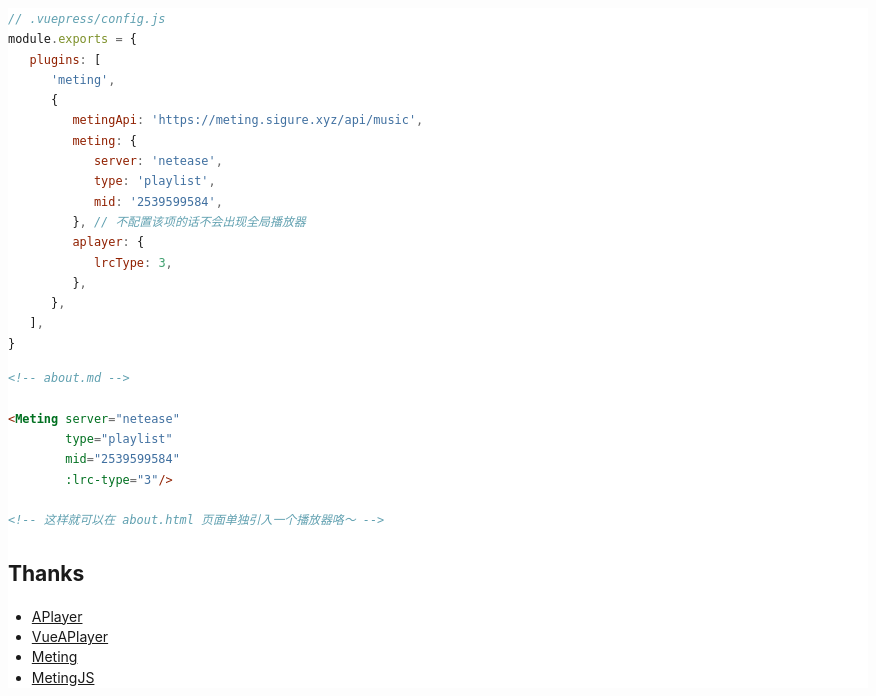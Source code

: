 ```javascript
// .vuepress/config.js
module.exports = {
   plugins: [
      'meting',
      {
         metingApi: 'https://meting.sigure.xyz/api/music',
         meting: {
            server: 'netease',
            type: 'playlist',
            mid: '2539599584',
         }, // 不配置该项的话不会出现全局播放器
         aplayer: {
            lrcType: 3,
         },
      },
   ],
}
```

```markdown
<!-- about.md -->

<Meting server="netease"
        type="playlist"
        mid="2539599584"
        :lrc-type="3"/>

<!-- 这样就可以在 about.html 页面单独引入一个播放器咯～ -->
```

## Thanks

-  [APlayer](https://github.com/MoePlayer/APlayer)
-  [VueAPlayer](https://github.com/MoePlayer/vue-aplayer)
-  [Meting](https://github.com/metowolf/Meting)
-  [MetingJS](https://github.com/metowolf/MetingJS)
